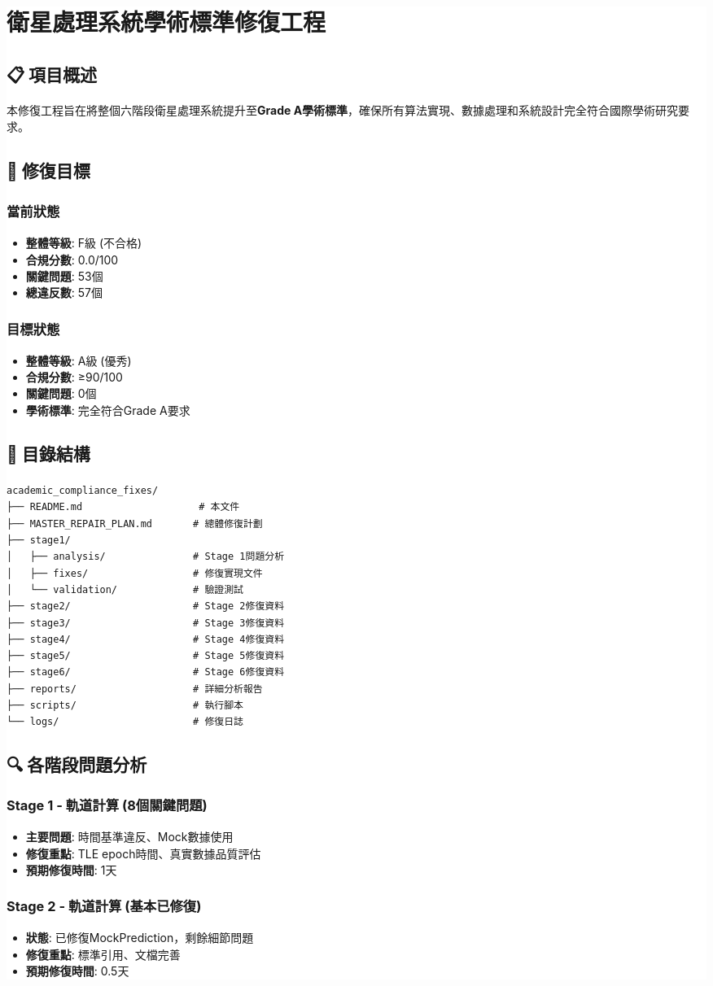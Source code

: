 # 衛星處理系統學術標準修復工程

## 📋 項目概述

本修復工程旨在將整個六階段衛星處理系統提升至**Grade A學術標準**，確保所有算法實現、數據處理和系統設計完全符合國際學術研究要求。

## 🎯 修復目標

### 當前狀態
- **整體等級**: F級 (不合格)
- **合規分數**: 0.0/100
- **關鍵問題**: 53個
- **總違反數**: 57個

### 目標狀態
- **整體等級**: A級 (優秀)
- **合規分數**: ≥90/100
- **關鍵問題**: 0個
- **學術標準**: 完全符合Grade A要求

## 📁 目錄結構

```
academic_compliance_fixes/
├── README.md                    # 本文件
├── MASTER_REPAIR_PLAN.md       # 總體修復計劃
├── stage1/
│   ├── analysis/               # Stage 1問題分析
│   ├── fixes/                  # 修復實現文件
│   └── validation/             # 驗證測試
├── stage2/                     # Stage 2修復資料
├── stage3/                     # Stage 3修復資料
├── stage4/                     # Stage 4修復資料
├── stage5/                     # Stage 5修復資料
├── stage6/                     # Stage 6修復資料
├── reports/                    # 詳細分析報告
├── scripts/                    # 執行腳本
└── logs/                       # 修復日誌
```

## 🔍 各階段問題分析

### Stage 1 - 軌道計算 (8個關鍵問題)
- **主要問題**: 時間基準違反、Mock數據使用
- **修復重點**: TLE epoch時間、真實數據品質評估
- **預期修復時間**: 1天

### Stage 2 - 軌道計算 (基本已修復)
- **狀態**: 已修復MockPrediction，剩餘細節問題
- **修復重點**: 標準引用、文檔完善
- **預期修復時間**: 0.5天
